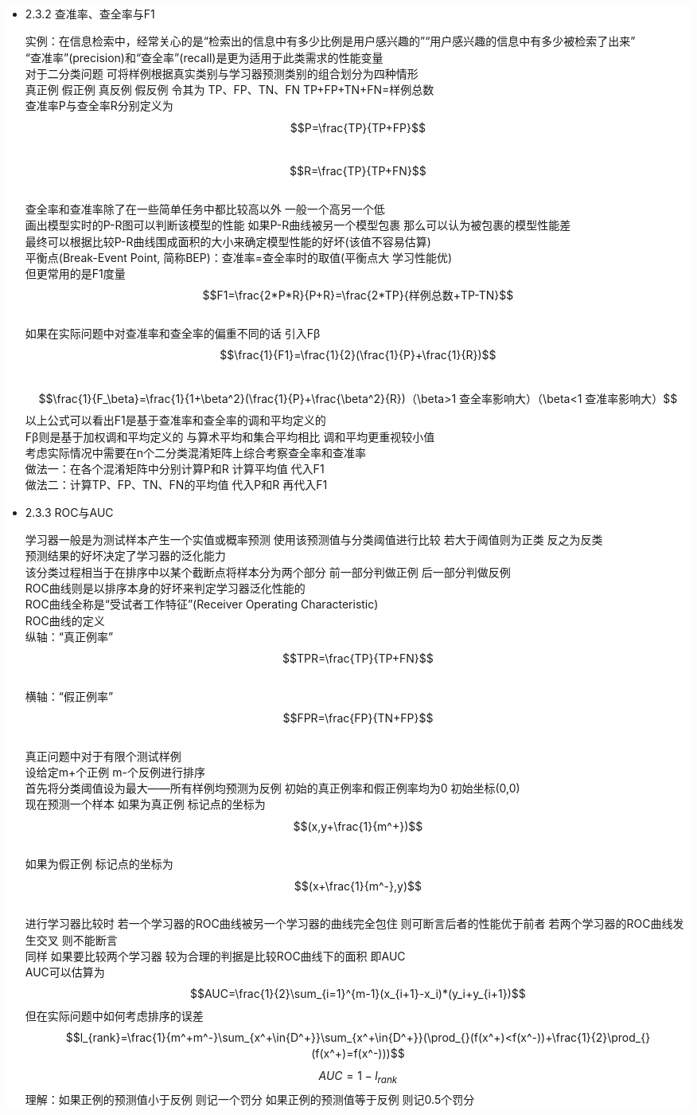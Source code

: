 - 2.3.2 查准率、查全率与F1  
  
  实例：在信息检索中，经常关心的是“检索出的信息中有多少比例是用户感兴趣的”“用户感兴趣的信息中有多少被检索了出来”  
  “查准率”(precision)和“查全率”(recall)是更为适用于此类需求的性能变量  
  对于二分类问题 可将样例根据真实类别与学习器预测类别的组合划分为四种情形  
  真正例 假正例 真反例 假反例 令其为 TP、FP、TN、FN TP+FP+TN+FN=样例总数  
  查准率P与查全率R分别定义为  
  $$P=\frac{TP}{TP+FP}$$  
  $$R=\frac{TP}{TP+FN}$$  
  查全率和查准率除了在一些简单任务中都比较高以外 一般一个高另一个低  
  画出模型实时的P-R图可以判断该模型的性能 如果P-R曲线被另一个模型包裹 那么可以认为被包裹的模型性能差  
  最终可以根据比较P-R曲线围成面积的大小来确定模型性能的好坏(该值不容易估算)  
  平衡点(Break-Event Point, 简称BEP)：查准率=查全率时的取值(平衡点大 学习性能优)  
  但更常用的是F1度量  
  $$F1=\frac{2*P*R}{P+R}=\frac{2*TP}{样例总数+TP-TN}$$  
  如果在实际问题中对查准率和查全率的偏重不同的话 引入Fβ  
  $$\frac{1}{F1}=\frac{1}{2}(\frac{1}{P}+\frac{1}{R})$$  
  $$\frac{1}{F_\beta}=\frac{1}{1+\beta^2}(\frac{1}{P}+\frac{\beta^2}{R})（\beta>1 查全率影响大）（\beta<1 查准率影响大）$$ 
  以上公式可以看出F1是基于查准率和查全率的调和平均定义的  
  Fβ则是基于加权调和平均定义的 与算术平均和集合平均相比 调和平均更重视较小值  
  考虑实际情况中需要在n个二分类混淆矩阵上综合考察查全率和查准率  
  做法一：在各个混淆矩阵中分别计算P和R 计算平均值 代入F1  
  做法二：计算TP、FP、TN、FN的平均值 代入P和R 再代入F1  

- 2.3.3 ROC与AUC  
  
  学习器一般是为测试样本产生一个实值或概率预测 使用该预测值与分类阈值进行比较 若大于阈值则为正类 反之为反类  
  预测结果的好坏决定了学习器的泛化能力  
  该分类过程相当于在排序中以某个截断点将样本分为两个部分 前一部分判做正例 后一部分判做反例  
  ROC曲线则是以排序本身的好坏来判定学习器泛化性能的  
  ROC曲线全称是“受试者工作特征”(Receiver Operating Characteristic)  
  ROC曲线的定义  
  纵轴：“真正例率”  
  $$TPR=\frac{TP}{TP+FN}$$  
  横轴：“假正例率”  
  $$FPR=\frac{FP}{TN+FP}$$  
  真正问题中对于有限个测试样例  
  设给定m+个正例 m-个反例进行排序  
  首先将分类阈值设为最大——所有样例均预测为反例 初始的真正例率和假正例率均为0 初始坐标(0,0)  
  现在预测一个样本 如果为真正例 标记点的坐标为  
  $$(x,y+\frac{1}{m^+})$$  
  如果为假正例 标记点的坐标为  
  $$(x+\frac{1}{m^-},y)$$  
  进行学习器比较时 若一个学习器的ROC曲线被另一个学习器的曲线完全包住 则可断言后者的性能优于前者 若两个学习器的ROC曲线发生交叉 则不能断言  
  同样 如果要比较两个学习器 较为合理的判据是比较ROC曲线下的面积 即AUC  
  AUC可以估算为  
  $$AUC=\frac{1}{2}\sum_{i=1}^{m-1}(x_{i+1}-x_i)*(y_i+y_{i+1})$$ 
  但在实际问题中如何考虑排序的误差  
  $$l_{rank}=\frac{1}{m^+m^-}\sum_{x^+\in{D^+}}\sum_{x^+\in{D^+}}(\prod_{}(f(x^+)<f(x^-))+\frac{1}{2}\prod_{}(f(x^+)=f(x^-)))$$
  $$AUC=1-l_{rank}$$
  理解：如果正例的预测值小于反例 则记一个罚分 如果正例的预测值等于反例 则记0.5个罚分  
